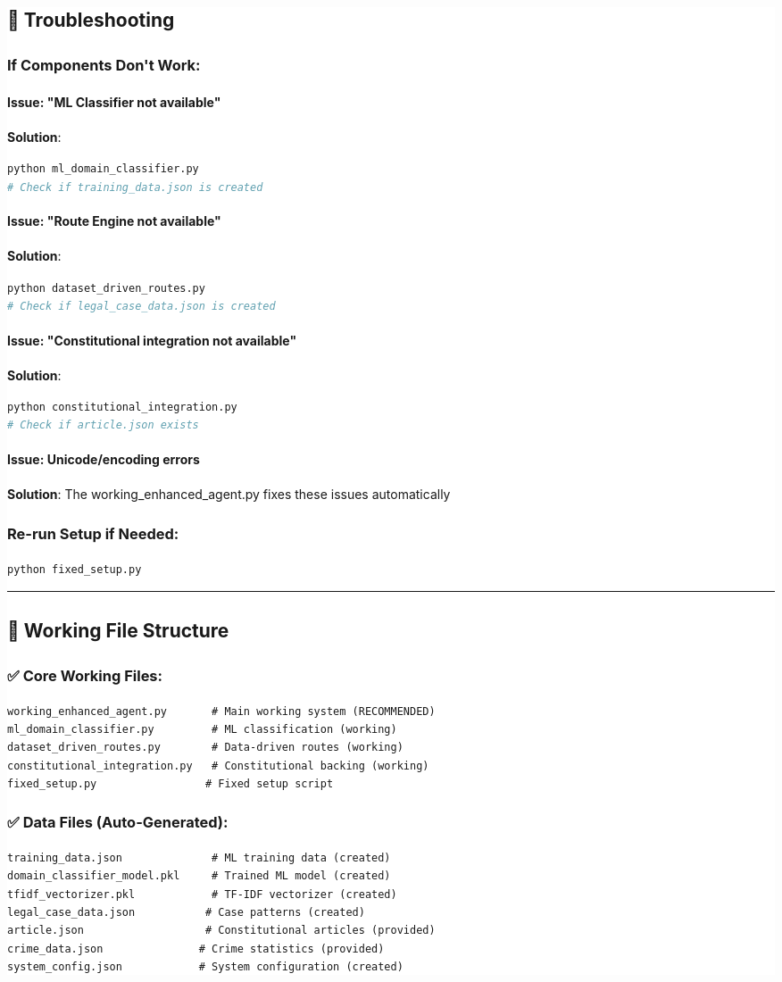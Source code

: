 
## 🔧 **Troubleshooting**

### **If Components Don't Work:**

#### **Issue**: "ML Classifier not available"
**Solution**: 
```bash
python ml_domain_classifier.py
# Check if training_data.json is created
```

#### **Issue**: "Route Engine not available"  
**Solution**:
```bash
python dataset_driven_routes.py
# Check if legal_case_data.json is created
```

#### **Issue**: "Constitutional integration not available"
**Solution**:
```bash
python constitutional_integration.py
# Check if article.json exists
```

#### **Issue**: Unicode/encoding errors
**Solution**: The working_enhanced_agent.py fixes these issues automatically

### **Re-run Setup if Needed:**
```bash
python fixed_setup.py
```

---

## 📁 **Working File Structure**

### **✅ Core Working Files:**
```
working_enhanced_agent.py       # Main working system (RECOMMENDED)
ml_domain_classifier.py         # ML classification (working)
dataset_driven_routes.py        # Data-driven routes (working)  
constitutional_integration.py   # Constitutional backing (working)
fixed_setup.py                 # Fixed setup script
```

### **✅ Data Files (Auto-Generated):**
```
training_data.json              # ML training data (created)
domain_classifier_model.pkl     # Trained ML model (created)
tfidf_vectorizer.pkl            # TF-IDF vectorizer (created)
legal_case_data.json           # Case patterns (created)
article.json                   # Constitutional articles (provided)
crime_data.json               # Crime statistics (provided)
system_config.json            # System configuration (created)
```
